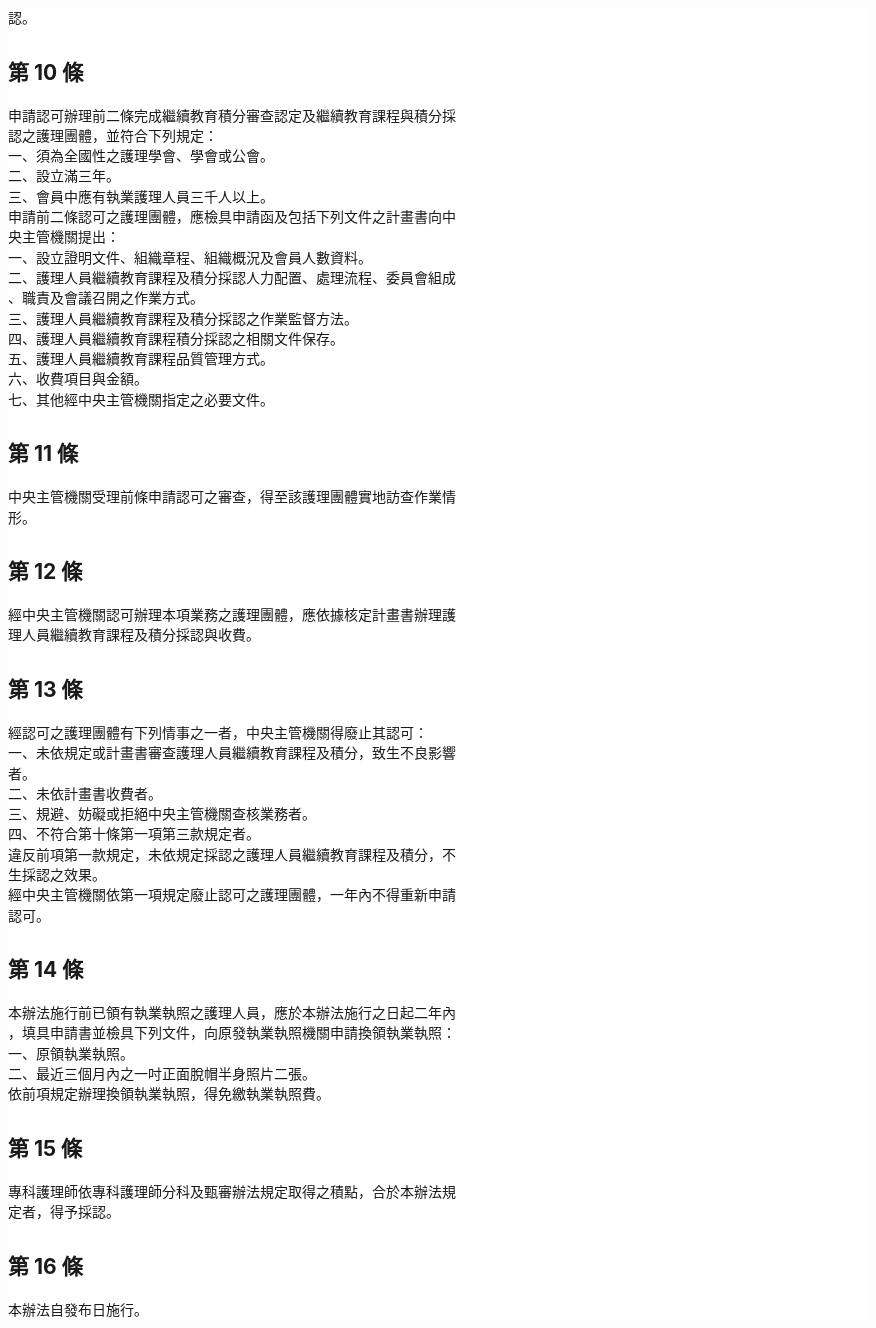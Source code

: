 認。

第 10 條
--------
申請認可辦理前二條完成繼續教育積分審查認定及繼續教育課程與積分採  
認之護理團體，並符合下列規定：  
一、須為全國性之護理學會、學會或公會。  
二、設立滿三年。  
三、會員中應有執業護理人員三千人以上。  
申請前二條認可之護理團體，應檢具申請函及包括下列文件之計畫書向中  
央主管機關提出：  
一、設立證明文件、組織章程、組織概況及會員人數資料。  
二、護理人員繼續教育課程及積分採認人力配置、處理流程、委員會組成  
    、職責及會議召開之作業方式。  
三、護理人員繼續教育課程及積分採認之作業監督方法。  
四、護理人員繼續教育課程積分採認之相關文件保存。  
五、護理人員繼續教育課程品質管理方式。  
六、收費項目與金額。  
七、其他經中央主管機關指定之必要文件。

第 11 條
--------
中央主管機關受理前條申請認可之審查，得至該護理團體實地訪查作業情  
形。

第 12 條
--------
經中央主管機關認可辦理本項業務之護理團體，應依據核定計畫書辦理護  
理人員繼續教育課程及積分採認與收費。

第 13 條
--------
經認可之護理團體有下列情事之一者，中央主管機關得廢止其認可：  
一、未依規定或計畫書審查護理人員繼續教育課程及積分，致生不良影響  
    者。  
二、未依計畫書收費者。  
三、規避、妨礙或拒絕中央主管機關查核業務者。  
四、不符合第十條第一項第三款規定者。  
違反前項第一款規定，未依規定採認之護理人員繼續教育課程及積分，不  
生採認之效果。  
經中央主管機關依第一項規定廢止認可之護理團體，一年內不得重新申請  
認可。

第 14 條
--------
本辦法施行前已領有執業執照之護理人員，應於本辦法施行之日起二年內  
，填具申請書並檢具下列文件，向原發執業執照機關申請換領執業執照：  
一、原領執業執照。  
二、最近三個月內之一吋正面脫帽半身照片二張。  
依前項規定辦理換領執業執照，得免繳執業執照費。

第 15 條
--------
專科護理師依專科護理師分科及甄審辦法規定取得之積點，合於本辦法規  
定者，得予採認。

第 16 條
--------
本辦法自發布日施行。

